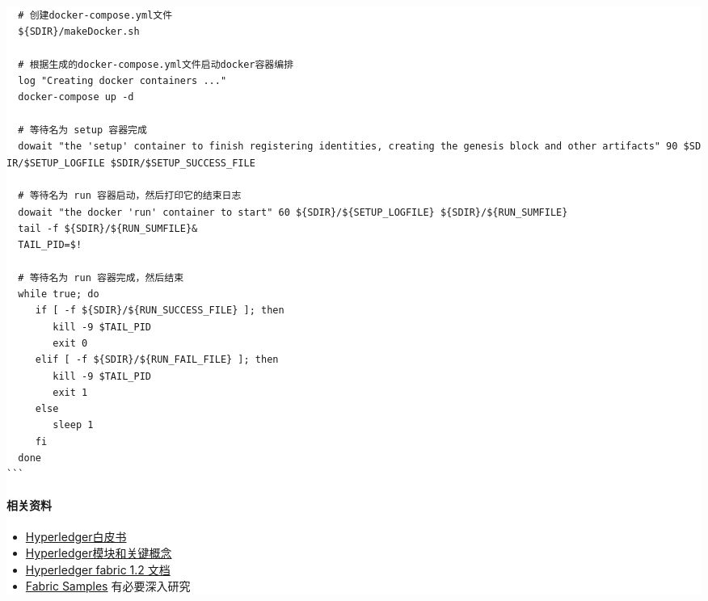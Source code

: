       # 创建docker-compose.yml文件
      ${SDIR}/makeDocker.sh
      
      # 根据生成的docker-compose.yml文件启动docker容器编排
      log "Creating docker containers ..."
      docker-compose up -d
      
      # 等待名为 setup 容器完成
      dowait "the 'setup' container to finish registering identities, creating the genesis block and other artifacts" 90 $SDIR/$SETUP_LOGFILE $SDIR/$SETUP_SUCCESS_FILE
      
      # 等待名为 run 容器启动，然后打印它的结束日志
      dowait "the docker 'run' container to start" 60 ${SDIR}/${SETUP_LOGFILE} ${SDIR}/${RUN_SUMFILE}
      tail -f ${SDIR}/${RUN_SUMFILE}&
      TAIL_PID=$!
      
      # 等待名为 run 容器完成，然后结束
      while true; do 
         if [ -f ${SDIR}/${RUN_SUCCESS_FILE} ]; then
            kill -9 $TAIL_PID
            exit 0
         elif [ -f ${SDIR}/${RUN_FAIL_FILE} ]; then
            kill -9 $TAIL_PID
            exit 1
         else
            sleep 1
         fi
      done
    ```
#### 相关资料
- [Hyperledger白皮书](http://www.360doc.com/content/16/0727/09/34350211_578683890.shtml)
- [Hyperledger模块和关键概念](https://studygolang.com/articles/10966)
- [Hyperledger fabric 1.2 文档](https://hyperledger-fabric.readthedocs.io/en/release-1.2/)
- [Fabric Samples](https://github.com/hyperledger/fabric-samples) 有必要深入研究

